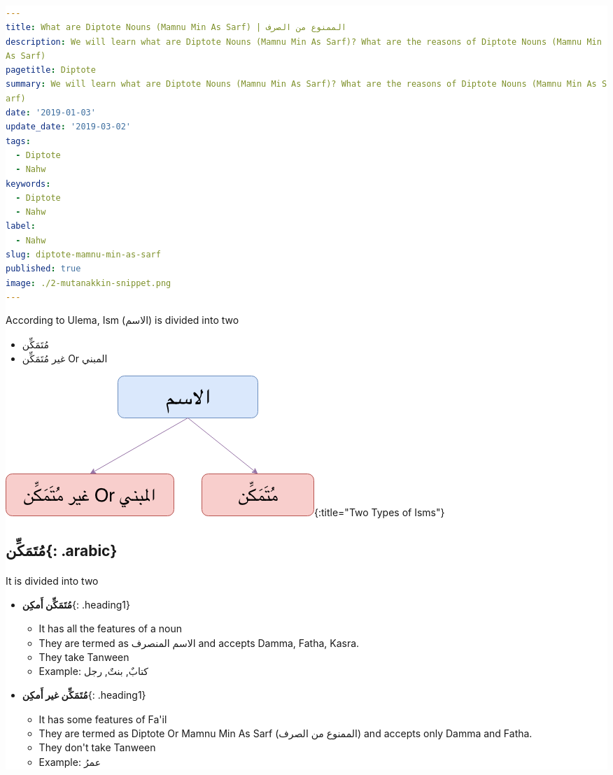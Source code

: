 ```yaml
---
title: What are Diptote Nouns (Mamnu Min As Sarf) | الممنوع من الصرف
description: We will learn what are Diptote Nouns (Mamnu Min As Sarf)? What are the reasons of Diptote Nouns (Mamnu Min As Sarf) 
pagetitle: Diptote
summary: We will learn what are Diptote Nouns (Mamnu Min As Sarf)? What are the reasons of Diptote Nouns (Mamnu Min As Sarf) 
date: '2019-01-03'
update_date: '2019-03-02'
tags:
  - Diptote
  - Nahw
keywords:
  - Diptote
  - Nahw
label:
  - Nahw
slug: diptote-mamnu-min-as-sarf
published: true
image: ./2-mutanakkin-snippet.png
---
```


According to Ulema, Ism (الاسم) is divided into two
- مُتَمَكِّن
- غير مُتَمَكِّن Or المبني

![Two Types of Isms](./two-types-of-isms.png){:title="Two Types of Isms"}

## **مُتَمَكِّن**{: .arabic}

It is divided into two

- **مُتَمَكِّن أَمكِن**{: .heading1}
  - It has all the features of a noun 
  - They are termed as الاسم المنصرف and accepts Damma, Fatha, Kasra.
  - They take Tanween
  - Example: كتابٌ, بنتٌ, رجل

- **مُتَمَكِّن غير أَمكِن**{: .heading1}
  - It has some features of Fa'il 
  - They are termed as Diptote Or Mamnu Min As Sarf (الممنوع من الصرف) and accepts only Damma and Fatha.
  - They don't take Tanween
  - Example: عمرُ
